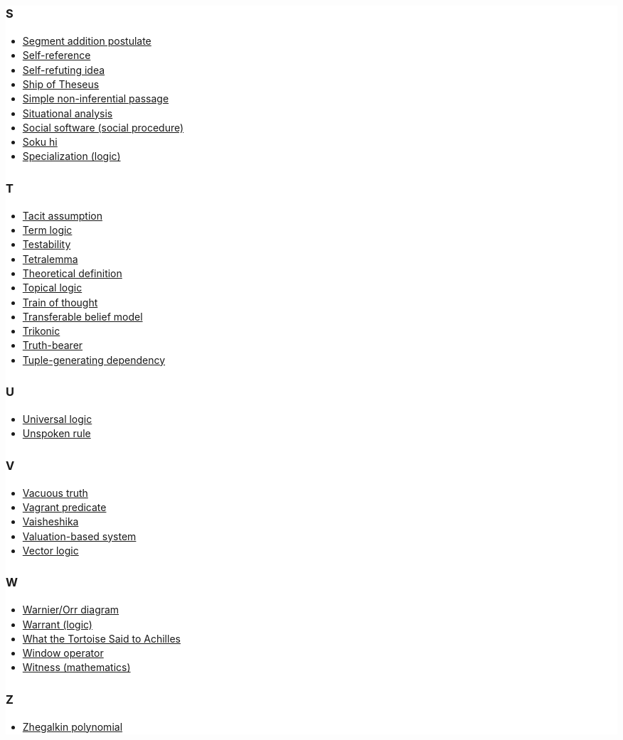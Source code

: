 ### S

* [Segment addition postulate][119]
* [Self-reference][120]
* [Self-refuting idea][121]
* [Ship of Theseus][122]
* [Simple non-inferential passage][123]
* [Situational analysis][124]
* [Social software (social procedure)][125]
* [Soku hi][126]
* [Specialization (logic)][127]

### T

* [Tacit assumption][128]
* [Term logic][129]
* [Testability][130]
* [Tetralemma][131]
* [Theoretical definition][132]
* [Topical logic][133]
* [Train of thought][134]
* [Transferable belief model][135]
* [Trikonic][136]
* [Truth-bearer][137]
* [Tuple-generating dependency][138]

### U

* [Universal logic][139]
* [Unspoken rule][140]

### V

* [Vacuous truth][141]
* [Vagrant predicate][142]
* [Vaisheshika][143]
* [Valuation-based system][144]
* [Vector logic][145]

### W

* [Warnier/Orr diagram][146]
* [Warrant (logic)][147]
* [What the Tortoise Said to Achilles][148]
* [Window operator][149]
* [Witness (mathematics)][150]

### Z

* [Zhegalkin polynomial][151]

[1]: https://en.wikipedia.org/wiki/Wikipedia:FAQ/Categorization#Why_might_a_category_list_not_be_up_to_date? "Wikipedia:FAQ/Categorization"
[2]: https://en.wikipedia.org/wiki/Portal:Logic "Portal:Logic"
[3]: https://en.wikipedia.org/wiki/Logic "Logic"
[4]: https://en.wikipedia.org/wiki/Outline_of_logic "Outline of logic"
[5]: https://en.wikipedia.org/wiki/Index_of_logic_articles "Index of logic articles"
[6]: https://en.wikipedia.org/wiki/Portal:Contents/Mathematics_and_logic "Portal:Contents/Mathematics and logic"
[7]: https://en.wikipedia.org/wiki/Antepredicament "Antepredicament"
[8]: https://en.wikipedia.org/wiki/Apophasis "Apophasis"
[9]: https://en.wikipedia.org/wiki/Argument_map "Argument map"
[10]: https://en.wikipedia.org/wiki/Argumentation_theory "Argumentation theory"
[11]: https://en.wikipedia.org/wiki/Ariadne%27s_thread_(logic) "Ariadne's thread (logic)"
[12]: https://en.wikipedia.org/wiki/Austrian_Ludwig_Wittgenstein_Society "Austrian Ludwig Wittgenstein Society"
[13]: https://en.wikipedia.org/wiki/Belief_revision "Belief revision"
[14]: https://en.wikipedia.org/wiki/Boolean_network "Boolean network"
[15]: https://en.wikipedia.org/wiki/Burden_of_proof_(philosophy) "Burden of proof (philosophy)"
[16]: https://en.wikipedia.org/wiki/Canon_(basic_principle) "Canon (basic principle)"
[17]: https://en.wikipedia.org/wiki/Canonical_normal_form "Canonical normal form"
[18]: https://en.wikipedia.org/wiki/Centre_for_Research_in_Reasoning,_Argumentation,_and_Rhetoric "Centre for Research in Reasoning, Argumentation, and Rhetoric"
[19]: https://en.wikipedia.org/wiki/Circumscription_(taxonomy) "Circumscription (taxonomy)"
[20]: https://en.wikipedia.org/wiki/Classical_logic "Classical logic"
[21]: https://en.wikipedia.org/wiki/Colorless_green_ideas_sleep_furiously "Colorless green ideas sleep furiously"
[22]: https://en.wikipedia.org/wiki/Composition_of_Causes "Composition of Causes"
[23]: https://en.wikipedia.org/wiki/Concatenation_theory "Concatenation theory"
[24]: https://en.wikipedia.org/wiki/Condensed_detachment "Condensed detachment"
[25]: https://en.wikipedia.org/wiki/Conditional_proof "Conditional proof"
[26]: https://en.wikipedia.org/wiki/Conflation "Conflation"
[27]: https://en.wikipedia.org/wiki/Counterexample "Counterexample"
[28]: https://en.wikipedia.org/wiki/Counterintuitive "Counterintuitive"
[29]: https://en.wikipedia.org/wiki/Cratylism "Cratylism"
[30]: https://en.wikipedia.org/wiki/Critical_thinking "Critical thinking"
[31]: https://en.wikipedia.org/wiki/Deductive_reasoning "Deductive reasoning"
[32]: https://en.wikipedia.org/wiki/Defeasible_reasoning "Defeasible reasoning"
[33]: https://en.wikipedia.org/wiki/Definable_set "Definable set"
[34]: https://en.wikipedia.org/wiki/Degree_of_truth "Degree of truth"
[35]: https://en.wikipedia.org/wiki/Denying_the_antecedent "Denying the antecedent"
[36]: https://en.wikipedia.org/wiki/Diagrammatic_reasoning "Diagrammatic reasoning"
[37]: https://en.wikipedia.org/wiki/Dialectica_space "Dialectica space"
[38]: https://en.wikipedia.org/wiki/Dichotomy "Dichotomy"
[39]: https://en.wikipedia.org/wiki/Difference_(philosophy) "Difference (philosophy)"
[40]: https://en.wikipedia.org/wiki/Digital_timing_diagram "Digital timing diagram"
[41]: https://en.wikipedia.org/wiki/Don%27t-care_term "Don't-care term"
[42]: https://en.wikipedia.org/wiki/Drools "Drools"
[43]: https://en.wikipedia.org/wiki/Embedded_dependency "Embedded dependency"
[44]: https://en.wikipedia.org/wiki/Empty_name "Empty name"
[45]: https://en.wikipedia.org/wiki/Enumerative_definition "Enumerative definition"
[46]: https://en.wikipedia.org/wiki/Equality-generating_dependency "Equality-generating dependency"
[47]: https://en.wikipedia.org/wiki/Erotetics "Erotetics"
[48]: https://en.wikipedia.org/wiki/Existential_graph "Existential graph"
[49]: https://en.wikipedia.org/wiki/Extensional_and_intensional_definitions "Extensional and intensional definitions"
[50]: https://en.wikipedia.org/wiki/Extensional_context "Extensional context"
[51]: https://en.wikipedia.org/wiki/Extensionalism "Extensionalism"
[52]: https://en.wikipedia.org/wiki/Finite_model_property "Finite model property"
[53]: https://en.wikipedia.org/wiki/Finite-valued_logic "Finite-valued logic"
[54]: https://en.wikipedia.org/wiki/Fluidics "Fluidics"
[55]: https://en.wikipedia.org/wiki/Formal_ontology "Formal ontology"
[56]: https://en.wikipedia.org/wiki/Forward_chaining "Forward chaining"
[57]: https://en.wikipedia.org/wiki/Freethought "Freethought"
[58]: https://en.wikipedia.org/wiki/The_Game_of_Logic "The Game of Logic"
[59]: https://en.wikipedia.org/wiki/Graphoid "Graphoid"
[60]: https://en.wikipedia.org/wiki/Herbrandization "Herbrandization"
[61]: https://en.wikipedia.org/wiki/History_of_logic "History of logic"
[62]: https://en.wikipedia.org/wiki/HPO_formalism "HPO formalism"
[63]: https://en.wikipedia.org/wiki/Imperative_logic "Imperative logic"
[64]: https://en.wikipedia.org/wiki/Inclusion_(logic) "Inclusion (logic)"

[65]: https://en.wikipedia.org/wiki/Infinite-valued_logic "Infinite-valued logic"
[66]: https://en.wikipedia.org/wiki/Informal_logic "Informal logic"
[67]: https://en.wikipedia.org/wiki/InRule_Technology "InRule Technology"
[68]: https://en.wikipedia.org/wiki/Intension "Intension"
[69]: https://en.wikipedia.org/wiki/International_Wittgenstein_Symposium "International Wittgenstein Symposium"
[70]: https://en.wikipedia.org/wiki/Inverse_consequences "Inverse consequences"
[71]: https://en.wikipedia.org/wiki/Language,_Proof_and_Logic "Language, Proof and Logic"
[72]: https://en.wikipedia.org/wiki/Lexical_definition "Lexical definition"
[73]: https://en.wikipedia.org/wiki/Logic_and_dialectic "Logic and dialectic"
[74]: https://en.wikipedia.org/wiki/Logic_and_rationality "Logic and rationality"
[75]: https://en.wikipedia.org/wiki/Logic_of_argumentation "Logic of argumentation"
[76]: https://en.wikipedia.org/wiki/Logic_of_class "Logic of class"
[77]: https://en.wikipedia.org/wiki/Logic_of_information "Logic of information"
[78]: https://en.wikipedia.org/wiki/Logical_abacus "Logical abacus"
[79]: https://en.wikipedia.org/wiki/Logical_determinism "Logical determinism"
[80]: https://en.wikipedia.org/wiki/Logical_extreme "Logical extreme"
[81]: https://en.wikipedia.org/wiki/Logical_harmony "Logical harmony"
[82]: https://en.wikipedia.org/wiki/Logical_intuition "Logical intuition"
[83]: https://en.wikipedia.org/wiki/Logical_pluralism "Logical pluralism"
[84]: https://en.wikipedia.org/wiki/Loosely_associated_statements "Loosely associated statements"
[85]: https://en.wikipedia.org/wiki/Markov%27s_principle "Markov's principle"
[86]: https://en.wikipedia.org/wiki/Mathematicism "Mathematicism"
[87]: https://en.wikipedia.org/wiki/Metamathematics "Metamathematics"
[88]: https://en.wikipedia.org/wiki/Morton%27s_fork "Morton's fork"
[89]: https://en.wikipedia.org/wiki/Multiple-conclusion_logic "Multiple-conclusion logic"
[90]: https://en.wikipedia.org/wiki/M%C3%BCnchhausen_trilemma "Münchhausen trilemma"
[91]: https://en.wikipedia.org/wiki/Mutual_exclusivity "Mutual exclusivity"
[92]: https://en.wikipedia.org/wiki/Mutual_knowledge_(logic) "Mutual knowledge (logic)"
[93]: https://en.wikipedia.org/wiki/Narrative_logic "Narrative logic"
[94]: https://en.wikipedia.org/wiki/Natural_kind "Natural kind"
[95]: https://en.wikipedia.org/wiki/Neutrality_(philosophy) "Neutrality (philosophy)"
[96]: https://en.wikipedia.org/wiki/Non-monotonic_logic "Non-monotonic logic"
[97]: https://en.wikipedia.org/wiki/Nonfirstorderizability "Nonfirstorderizability"
[98]: https://en.wikipedia.org/wiki/Normal_form_(natural_deduction) "Normal form (natural deduction)"
[99]: https://en.wikipedia.org/wiki/Object_of_the_mind "Object of the mind"
[100]: https://en.wikipedia.org/wiki/Ontological_commitment "Ontological commitment"
[101]: https://en.wikipedia.org/wiki/Original_proof_of_G%C3%B6del%27s_completeness_theorem "Original proof of Gödel's completeness theorem"
[102]: https://en.wikipedia.org/wiki/Ostensive_definition "Ostensive definition"
[103]: https://en.wikipedia.org/wiki/Per_fas_et_nefas "Per fas et nefas"
[104]: https://en.wikipedia.org/wiki/Persuasive_definition "Persuasive definition"
[105]: https://en.wikipedia.org/wiki/Philosophy_of_logic "Philosophy of logic"
[106]: https://en.wikipedia.org/wiki/Polarity_item "Polarity item"
[107]: https://en.wikipedia.org/wiki/Post%27s_lattice "Post's lattice"
[108]: https://en.wikipedia.org/wiki/Pragmatic_mapping "Pragmatic mapping"
[109]: https://en.wikipedia.org/wiki/Pragmatic_maxim "Pragmatic maxim"
[110]: https://en.wikipedia.org/wiki/Pragmatic_theory_of_truth "Pragmatic theory of truth"
[111]: https://en.wikipedia.org/wiki/Principle_of_bivalence "Principle of bivalence"
[112]: https://en.wikipedia.org/wiki/Principle_of_nonvacuous_contrast "Principle of nonvacuous contrast"
[113]: https://en.wikipedia.org/wiki/Propositional_representation "Propositional representation"
[114]: https://en.wikipedia.org/wiki/Quantifier_(logic) "Quantifier (logic)"
[115]: https://en.wikipedia.org/wiki/Quantization_(linguistics) "Quantization (linguistics)"
[116]: https://en.wikipedia.org/wiki/Regular_modal_logic "Regular modal logic"
[117]: https://en.wikipedia.org/wiki/Relevance "Relevance"
[118]: https://en.wikipedia.org/wiki/Rival_conceptions_of_logic "Rival conceptions of logic"
[119]: https://en.wikipedia.org/wiki/Segment_addition_postulate "Segment addition postulate"
[120]: https://en.wikipedia.org/wiki/Self-reference "Self-reference"
[121]: https://en.wikipedia.org/wiki/Self-refuting_idea "Self-refuting idea"
[122]: https://en.wikipedia.org/wiki/Ship_of_Theseus "Ship of Theseus"
[123]: https://en.wikipedia.org/wiki/Simple_non-inferential_passage "Simple non-inferential passage"
[124]: https://en.wikipedia.org/wiki/Situational_analysis "Situational analysis"
[125]: https://en.wikipedia.org/wiki/Social_software_(social_procedure) "Social software (social procedure)"
[126]: https://en.wikipedia.org/wiki/Soku_hi "Soku hi"
[127]: https://en.wikipedia.org/wiki/Specialization_(logic) "Specialization (logic)"
[128]: https://en.wikipedia.org/wiki/Tacit_assumption "Tacit assumption"
[129]: https://en.wikipedia.org/wiki/Term_logic "Term logic"
[130]: https://en.wikipedia.org/wiki/Testability "Testability"
[131]: https://en.wikipedia.org/wiki/Tetralemma "Tetralemma"
[132]: https://en.wikipedia.org/wiki/Theoretical_definition "Theoretical definition"
[133]: https://en.wikipedia.org/wiki/Topical_logic "Topical logic"
[134]: https://en.wikipedia.org/wiki/Train_of_thought "Train of thought"
[135]: https://en.wikipedia.org/wiki/Transferable_belief_model "Transferable belief model"
[136]: https://en.wikipedia.org/wiki/Trikonic "Trikonic"
[137]: https://en.wikipedia.org/wiki/Truth-bearer "Truth-bearer"
[138]: https://en.wikipedia.org/wiki/Tuple-generating_dependency "Tuple-generating dependency"
[139]: https://en.wikipedia.org/wiki/Universal_logic "Universal logic"
[140]: https://en.wikipedia.org/wiki/Unspoken_rule "Unspoken rule"
[141]: https://en.wikipedia.org/wiki/Vacuous_truth "Vacuous truth"
[142]: https://en.wikipedia.org/wiki/Vagrant_predicate "Vagrant predicate"
[143]: https://en.wikipedia.org/wiki/Vaisheshika "Vaisheshika"
[144]: https://en.wikipedia.org/wiki/Valuation-based_system "Valuation-based system"
[145]: https://en.wikipedia.org/wiki/Vector_logic "Vector logic"
[146]: https://en.wikipedia.org/wiki/Warnier/Orr_diagram "Warnier/Orr diagram"
[147]: https://en.wikipedia.org/wiki/Warrant_(logic) "Warrant (logic)"
[148]: https://en.wikipedia.org/wiki/What_the_Tortoise_Said_to_Achilles "What the Tortoise Said to Achilles"
[149]: https://en.wikipedia.org/wiki/Window_operator "Window operator"
[150]: https://en.wikipedia.org/wiki/Witness_(mathematics) "Witness (mathematics)"
[151]: https://en.wikipedia.org/wiki/Zhegalkin_polynomial "Zhegalkin polynomial"
